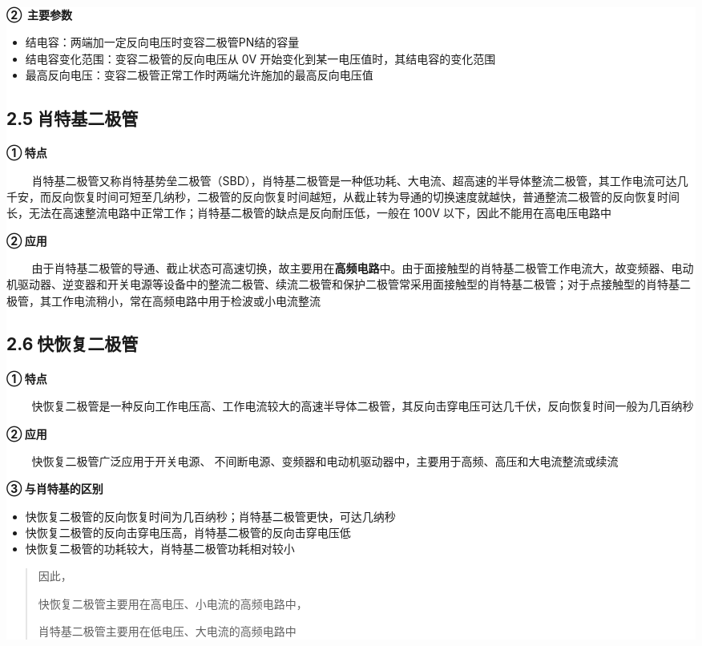 **②  主要参数**

*   结电容：两端加一定反向电压时变容二极管PN结的容量
*   结电容变化范围：变容二极管的反向电压从 0V 开始变化到某一电压值时，其结电容的变化范围
*   最高反向电压：变容二极管正常工作时两端允许施加的最高反向电压值

2.5 肖特基二极管
----------

**① 特点**

        肖特基二极管又称肖特基势垒二极管（SBD），肖特基二极管是一种低功耗、大电流、超高速的半导体整流二极管，其工作电流可达几千安，而反向恢复时间可短至几纳秒，二极管的反向恢复时间越短，从截止转为导通的切换速度就越快，普通整流二极管的反向恢复时间长，无法在高速整流电路中正常工作；肖特基二极管的缺点是反向耐压低，一般在 100V 以下，因此不能用在高电压电路中

**② 应用**

        由于肖特基二极管的导通、截止状态可高速切换，故主要用在**高频电路**中。由于面接触型的肖特基二极管工作电流大，故变频器、电动机驱动器、逆变器和开关电源等设备中的整流二极管、续流二极管和保护二极管常采用面接触型的肖特基二极管；对于点接触型的肖特基二极管，其工作电流稍小，常在高频电路中用于检波或小电流整流

2.6 快恢复二极管
----------

**① 特点**

        快恢复二极管是一种反向工作电压高、工作电流较大的高速半导体二极管，其反向击穿电压可达几千伏，反向恢复时间一般为几百纳秒

**② 应用**

        快恢复二极管广泛应用于开关电源、 不间断电源、变频器和电动机驱动器中，主要用于高频、高压和大电流整流或续流

**③ 与肖特基的区别**

*   快恢复二极管的反向恢复时间为几百纳秒；肖特基二极管更快，可达几纳秒
*   快恢复二极管的反向击穿电压高，肖特基二极管的反向击穿电压低
*   快恢复二极管的功耗较大，肖特基二极管功耗相对较小

> 因此，
> 
> 快恢复二极管主要用在高电压、小电流的高频电路中，
> 
> 肖特基二极管主要用在低电压、大电流的高频电路中